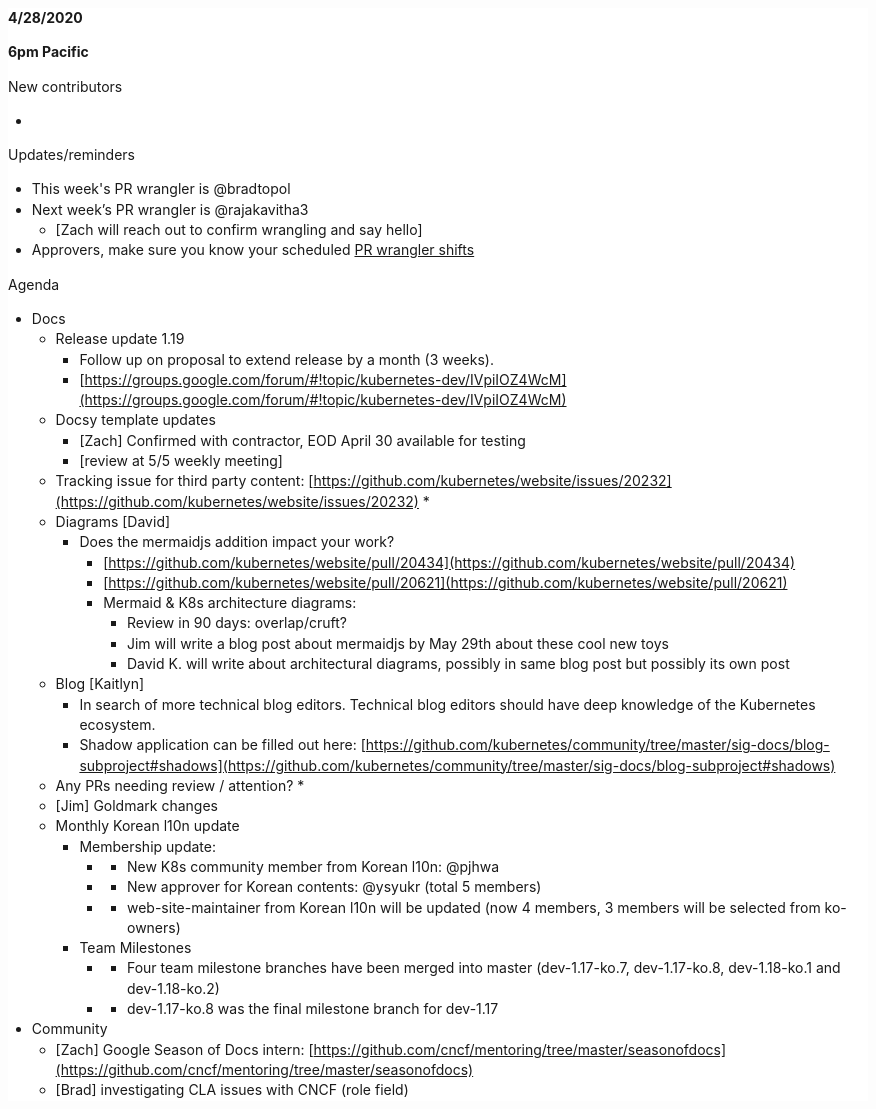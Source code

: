 **4/28/2020**

**6pm Pacific**

New contributors



* 

Updates/reminders



* This week's PR wrangler is @bradtopol
* Next week’s PR wrangler is @rajakavitha3
    * [Zach will reach out to confirm wrangling and say hello]
* Approvers, make sure you know your scheduled [PR wrangler shifts](https://github.com/kubernetes/website/wiki/PR-Wranglers)

Agenda



* Docs
    * Release update 1.19
        * Follow up on proposal to extend release by a month (3 weeks).
        * [https://groups.google.com/forum/#!topic/kubernetes-dev/IVpiIOZ4WcM](https://groups.google.com/forum/#!topic/kubernetes-dev/IVpiIOZ4WcM)
    * Docsy template updates
        * [Zach] Confirmed with contractor, EOD April 30 available for testing
        * [review at 5/5 weekly meeting]
    * Tracking issue for third party content: [https://github.com/kubernetes/website/issues/20232](https://github.com/kubernetes/website/issues/20232)
        * 
    * Diagrams [David]
        * Does the mermaidjs addition impact your work?
            * [https://github.com/kubernetes/website/pull/20434](https://github.com/kubernetes/website/pull/20434)
            * [https://github.com/kubernetes/website/pull/20621](https://github.com/kubernetes/website/pull/20621)
            * Mermaid & K8s architecture diagrams: 
                * Review in 90 days: overlap/cruft? 
                * Jim will write a blog post about mermaidjs by May 29th about these cool new toys
                * David K. will write about architectural diagrams, possibly in same blog post but possibly its own post
    * Blog [Kaitlyn]
        * In search of more technical blog editors. Technical blog editors should have deep knowledge of the Kubernetes ecosystem. 
        * Shadow application can be filled out here: [https://github.com/kubernetes/community/tree/master/sig-docs/blog-subproject#shadows](https://github.com/kubernetes/community/tree/master/sig-docs/blog-subproject#shadows)
    * Any PRs needing review / attention?
        * 
    * [Jim] Goldmark changes
    * Monthly Korean l10n update
        * Membership update:
            * - New K8s community member from Korean l10n: @pjhwa
            * - New approver for Korean contents: @ysyukr (total 5 members)
            * - web-site-maintainer from Korean l10n will be updated (now 4 members, 3 members will be selected from ko-owners)
        * Team Milestones
            * - Four team milestone branches have been merged into master (dev-1.17-ko.7, dev-1.17-ko.8, dev-1.18-ko.1 and dev-1.18-ko.2)
            * - dev-1.17-ko.8 was the final milestone branch for dev-1.17                                                   
* Community
    * [Zach] Google Season of Docs intern: [https://github.com/cncf/mentoring/tree/master/seasonofdocs](https://github.com/cncf/mentoring/tree/master/seasonofdocs)
    * [Brad] investigating CLA issues with CNCF (role field)
